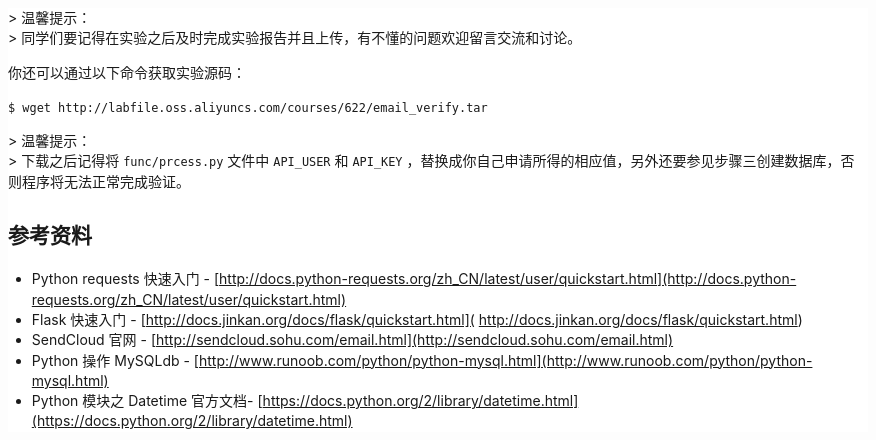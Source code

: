 &gt; 温馨提示：  
&gt; 同学们要记得在实验之后及时完成实验报告并且上传，有不懂的问题欢迎留言交流和讨论。

你还可以通过以下命令获取实验源码：

```
$ wget http://labfile.oss.aliyuncs.com/courses/622/email_verify.tar
```

&gt; 温馨提示：  
&gt; 下载之后记得将 `func/prcess.py` 文件中 `API_USER` 和 `API_KEY` ，替换成你自己申请所得的相应值，另外还要参见步骤三创建数据库，否则程序将无法正常完成验证。

## 参考资料

- Python requests 快速入门 - [http://docs.python-requests.org/zh_CN/latest/user/quickstart.html](http://docs.python-requests.org/zh_CN/latest/user/quickstart.html)
- Flask 快速入门 - [http://docs.jinkan.org/docs/flask/quickstart.html]( http://docs.jinkan.org/docs/flask/quickstart.html)
- SendCloud 官网 - [http://sendcloud.sohu.com/email.html](http://sendcloud.sohu.com/email.html)
- Python 操作 MySQLdb - [http://www.runoob.com/python/python-mysql.html](http://www.runoob.com/python/python-mysql.html)
- Python 模块之 Datetime 官方文档- [https://docs.python.org/2/library/datetime.html](https://docs.python.org/2/library/datetime.html)